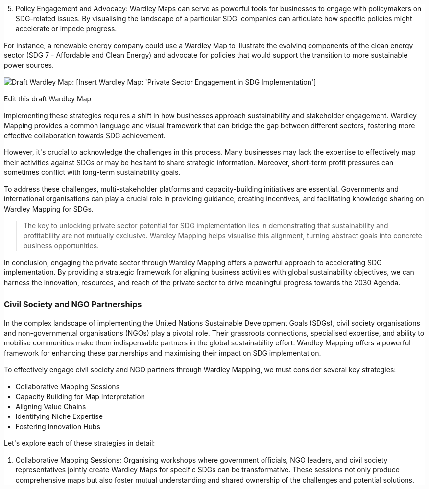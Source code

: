 5. Policy Engagement and Advocacy: Wardley Maps can serve as powerful tools for businesses to engage with policymakers on SDG-related issues. By visualising the landscape of a particular SDG, companies can articulate how specific policies might accelerate or impede progress.

For instance, a renewable energy company could use a Wardley Map to illustrate the evolving components of the clean energy sector (SDG 7 - Affordable and Clean Energy) and advocate for policies that would support the transition to more sustainable power sources.

![Draft Wardley Map: [Insert Wardley Map: 'Private Sector Engagement in SDG Implementation']](https://images.wardleymaps.ai/wardleymaps/map_0d8b73d5-3e2b-425e-a7a4-dc1cd343a0b9.png)

[Edit this draft Wardley Map](https://create.wardleymaps.ai/#clone:dda238263f18d72a36)

Implementing these strategies requires a shift in how businesses approach sustainability and stakeholder engagement. Wardley Mapping provides a common language and visual framework that can bridge the gap between different sectors, fostering more effective collaboration towards SDG achievement.

However, it's crucial to acknowledge the challenges in this process. Many businesses may lack the expertise to effectively map their activities against SDGs or may be hesitant to share strategic information. Moreover, short-term profit pressures can sometimes conflict with long-term sustainability goals.

To address these challenges, multi-stakeholder platforms and capacity-building initiatives are essential. Governments and international organisations can play a crucial role in providing guidance, creating incentives, and facilitating knowledge sharing on Wardley Mapping for SDGs.

> The key to unlocking private sector potential for SDG implementation lies in demonstrating that sustainability and profitability are not mutually exclusive. Wardley Mapping helps visualise this alignment, turning abstract goals into concrete business opportunities.

In conclusion, engaging the private sector through Wardley Mapping offers a powerful approach to accelerating SDG implementation. By providing a strategic framework for aligning business activities with global sustainability objectives, we can harness the innovation, resources, and reach of the private sector to drive meaningful progress towards the 2030 Agenda.

### <a name="civil-society-and-ngo-partnerships"></a>Civil Society and NGO Partnerships

In the complex landscape of implementing the United Nations Sustainable Development Goals (SDGs), civil society organisations and non-governmental organisations (NGOs) play a pivotal role. Their grassroots connections, specialised expertise, and ability to mobilise communities make them indispensable partners in the global sustainability effort. Wardley Mapping offers a powerful framework for enhancing these partnerships and maximising their impact on SDG implementation.

To effectively engage civil society and NGO partners through Wardley Mapping, we must consider several key strategies:

- Collaborative Mapping Sessions
- Capacity Building for Map Interpretation
- Aligning Value Chains
- Identifying Niche Expertise
- Fostering Innovation Hubs

Let's explore each of these strategies in detail:

1. Collaborative Mapping Sessions: Organising workshops where government officials, NGO leaders, and civil society representatives jointly create Wardley Maps for specific SDGs can be transformative. These sessions not only produce comprehensive maps but also foster mutual understanding and shared ownership of the challenges and potential solutions.
